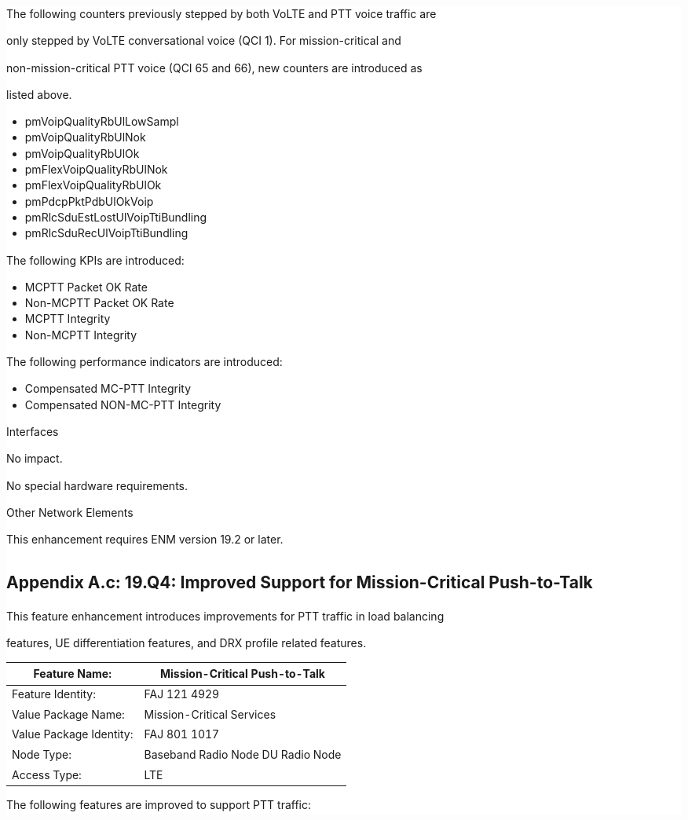 The following counters previously stepped by both VoLTE and PTT voice traffic are

only stepped by VoLTE conversational voice (QCI 1). For mission-critical and

non-mission-critical PTT voice (QCI 65 and 66), new counters are introduced as

listed above.

- pmVoipQualityRbUlLowSampl
- pmVoipQualityRbUlNok
- pmVoipQualityRbUlOk
- pmFlexVoipQualityRbUlNok
- pmFlexVoipQualityRbUlOk
- pmPdcpPktPdbUlOkVoip
- pmRlcSduEstLostUlVoipTtiBundling
- pmRlcSduRecUlVoipTtiBundling

The following KPIs are introduced:

- MCPTT Packet OK Rate
- Non-MCPTT Packet OK Rate
- MCPTT Integrity
- Non-MCPTT Integrity

The following performance indicators are introduced:

- Compensated MC-PTT Integrity
- Compensated NON-MC-PTT Integrity

Interfaces

No impact.

No special hardware requirements.

Other Network Elements

This enhancement requires ENM version 19.2 or later.

## Appendix A.c: 19.Q4: Improved Support for Mission-Critical Push-to-Talk

This feature enhancement introduces improvements for PTT traffic in load balancing

features, UE differentiation features, and DRX profile related features.

| Feature Name:           | Mission-Critical Push-to-Talk      |
|-------------------------|------------------------------------|
| Feature Identity:       | FAJ 121 4929                       |
| Value Package Name:     | Mission-Critical Services          |
| Value Package Identity: | FAJ 801 1017                       |
| Node Type:              | Baseband Radio Node  DU Radio Node |
| Access Type:            | LTE                                |

The following features are improved to support PTT traffic:
